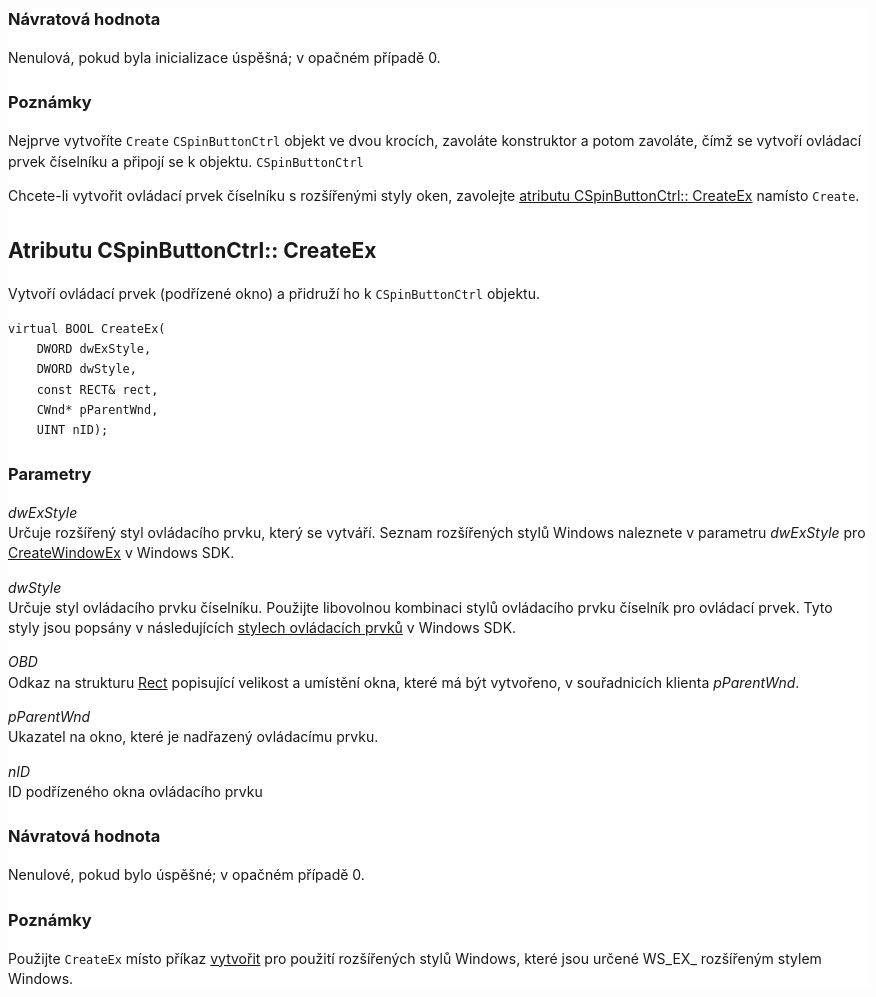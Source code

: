 ### <a name="return-value"></a>Návratová hodnota

Nenulová, pokud byla inicializace úspěšná; v opačném případě 0.

### <a name="remarks"></a>Poznámky

Nejprve vytvoříte `Create` `CSpinButtonCtrl` objekt ve dvou krocích, zavoláte konstruktor a potom zavoláte, čímž se vytvoří ovládací prvek číselníku a připojí se k objektu. `CSpinButtonCtrl`

Chcete-li vytvořit ovládací prvek číselníku s rozšířenými styly oken, zavolejte [atributu CSpinButtonCtrl:: CreateEx](#createex) namísto `Create`.

##  <a name="createex"></a>Atributu CSpinButtonCtrl:: CreateEx

Vytvoří ovládací prvek (podřízené okno) a přidruží ho k `CSpinButtonCtrl` objektu.

```
virtual BOOL CreateEx(
    DWORD dwExStyle,
    DWORD dwStyle,
    const RECT& rect,
    CWnd* pParentWnd,
    UINT nID);
```

### <a name="parameters"></a>Parametry

*dwExStyle*<br/>
Určuje rozšířený styl ovládacího prvku, který se vytváří. Seznam rozšířených stylů Windows naleznete v parametru *dwExStyle* pro [CreateWindowEx](/windows/desktop/api/winuser/nf-winuser-createwindowexa) v Windows SDK.

*dwStyle*<br/>
Určuje styl ovládacího prvku číselníku. Použijte libovolnou kombinaci stylů ovládacího prvku číselník pro ovládací prvek. Tyto styly jsou popsány v následujících [stylech ovládacích prvků](/windows/desktop/Controls/up-down-control-styles) v Windows SDK.

*OBD*<br/>
Odkaz na strukturu [Rect](/previous-versions/dd162897\(v=vs.85\)) popisující velikost a umístění okna, které má být vytvořeno, v souřadnicích klienta *pParentWnd*.

*pParentWnd*<br/>
Ukazatel na okno, které je nadřazený ovládacímu prvku.

*nID*<br/>
ID podřízeného okna ovládacího prvku

### <a name="return-value"></a>Návratová hodnota

Nenulové, pokud bylo úspěšné; v opačném případě 0.

### <a name="remarks"></a>Poznámky

Použijte `CreateEx` místo příkaz [vytvořit](#create) pro použití rozšířených stylů Windows, které jsou určené WS_EX_ rozšířeným stylem Windows.
